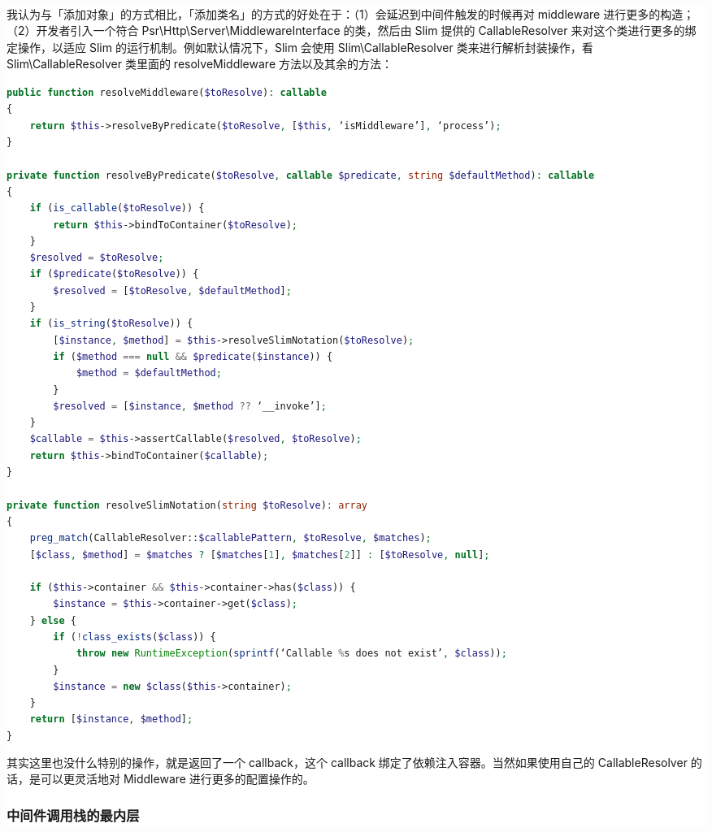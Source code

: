 我认为与「添加对象」的方式相比，「添加类名」的方式的好处在于：（1）会延迟到中间件触发的时候再对 middleware 进行更多的构造；（2）开发者引入一个符合 Psr\Http\Server\MiddlewareInterface 的类，然后由 Slim 提供的 CallableResolver 来对这个类进行更多的绑定操作，以适应 Slim 的运行机制。例如默认情况下，Slim 会使用 Slim\CallableResolver 类来进行解析封装操作，看 Slim\CallableResolver 类里面的 resolveMiddleware 方法以及其余的方法：
```php
public function resolveMiddleware($toResolve): callable
{
    return $this->resolveByPredicate($toResolve, [$this, ‘isMiddleware’], ‘process’);
}

private function resolveByPredicate($toResolve, callable $predicate, string $defaultMethod): callable
{
    if (is_callable($toResolve)) {
        return $this->bindToContainer($toResolve);
    }
    $resolved = $toResolve;
    if ($predicate($toResolve)) {
        $resolved = [$toResolve, $defaultMethod];
    }
    if (is_string($toResolve)) {
        [$instance, $method] = $this->resolveSlimNotation($toResolve);
        if ($method === null && $predicate($instance)) {
            $method = $defaultMethod;
        }
        $resolved = [$instance, $method ?? ‘__invoke’];
    }
    $callable = $this->assertCallable($resolved, $toResolve);
    return $this->bindToContainer($callable);
}

private function resolveSlimNotation(string $toResolve): array
{
    preg_match(CallableResolver::$callablePattern, $toResolve, $matches);
    [$class, $method] = $matches ? [$matches[1], $matches[2]] : [$toResolve, null];

    if ($this->container && $this->container->has($class)) {
        $instance = $this->container->get($class);
    } else {
        if (!class_exists($class)) {
            throw new RuntimeException(sprintf(‘Callable %s does not exist’, $class));
        }
        $instance = new $class($this->container);
    }
    return [$instance, $method];
}
```

其实这里也没什么特别的操作，就是返回了一个 callback，这个 callback 绑定了依赖注入容器。当然如果使用自己的 CallableResolver 的话，是可以更灵活地对 Middleware 进行更多的配置操作的。

### 中间件调用栈的最内层
